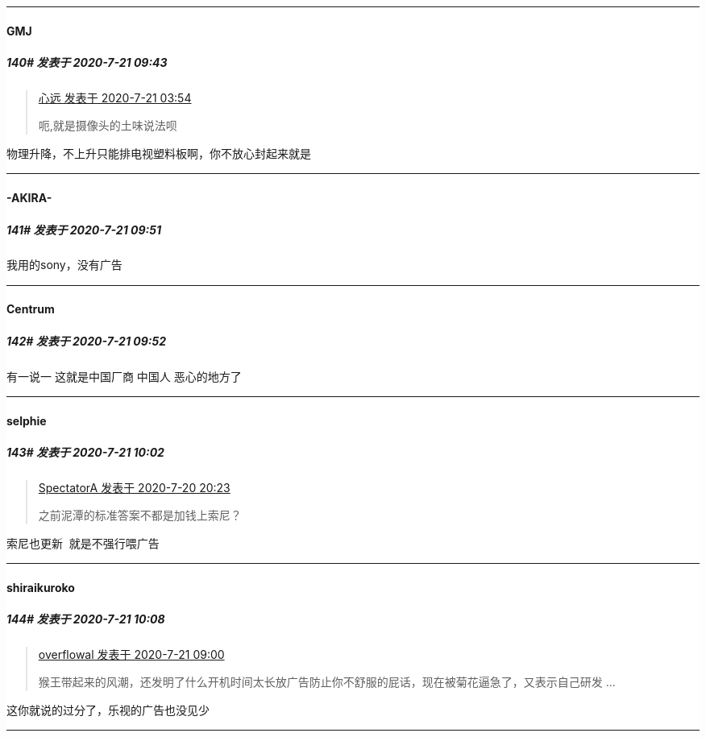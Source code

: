 
-----

####  GMJ  
##### 140#       发表于 2020-7-21 09:43


<blockquote><a href="httphttps://bbs.saraba1st.com/2b/forum.php?mod=redirect&amp;goto=findpost&amp;pid=48170278&amp;ptid=1949959" target="_blank">心远 发表于 2020-7-21 03:54</a>

呃,就是摄像头的土味说法呗</blockquote>
物理升降，不上升只能排电视塑料板啊，你不放心封起来就是


-----

####  -AKIRA-  
##### 141#       发表于 2020-7-21 09:51


我用的sony，没有广告


-----

####  Centrum  
##### 142#       发表于 2020-7-21 09:52


有一说一 这就是中国厂商 中国人 恶心的地方了


-----

####  selphie  
##### 143#       发表于 2020-7-21 10:02


<blockquote><a href="httphttps://bbs.saraba1st.com/2b/forum.php?mod=redirect&amp;goto=findpost&amp;pid=48166199&amp;ptid=1949959" target="_blank">SpectatorA 发表于 2020-7-20 20:23</a>

之前泥潭的标准答案不都是加钱上索尼？</blockquote>
索尼也更新  就是不强行喂广告


-----

####  shiraikuroko  
##### 144#       发表于 2020-7-21 10:08


<blockquote><a href="httphttps://bbs.saraba1st.com/2b/forum.php?mod=redirect&amp;goto=findpost&amp;pid=48170982&amp;ptid=1949959" target="_blank">overflowal 发表于 2020-7-21 09:00</a>

猴王带起来的风潮，还发明了什么开机时间太长放广告防止你不舒服的屁话，现在被菊花逼急了，又表示自己研发 ...</blockquote>
这你就说的过分了，乐视的广告也没见少


-----
